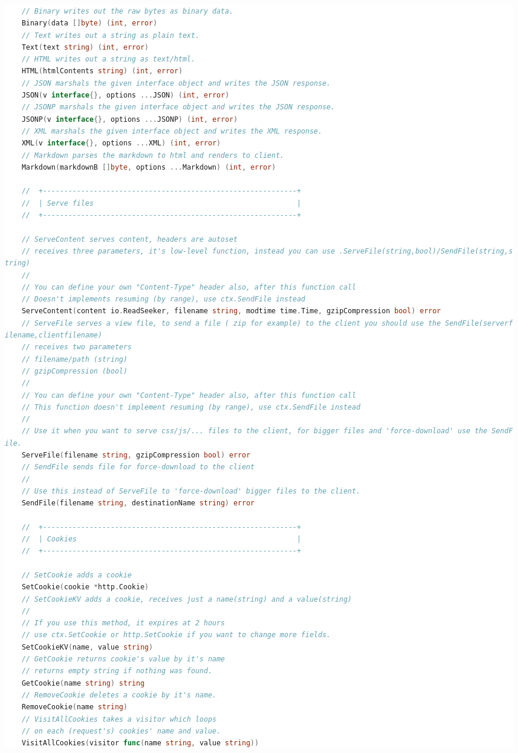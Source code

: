 ```go
    // Binary writes out the raw bytes as binary data.
    Binary(data []byte) (int, error)
    // Text writes out a string as plain text.
    Text(text string) (int, error)
    // HTML writes out a string as text/html.
    HTML(htmlContents string) (int, error)
    // JSON marshals the given interface object and writes the JSON response.
    JSON(v interface{}, options ...JSON) (int, error)
    // JSONP marshals the given interface object and writes the JSON response.
    JSONP(v interface{}, options ...JSONP) (int, error)
    // XML marshals the given interface object and writes the XML response.
    XML(v interface{}, options ...XML) (int, error)
    // Markdown parses the markdown to html and renders to client.
    Markdown(markdownB []byte, options ...Markdown) (int, error)

    //  +------------------------------------------------------------+
    //  | Serve files                                                |
    //  +------------------------------------------------------------+

    // ServeContent serves content, headers are autoset
    // receives three parameters, it's low-level function, instead you can use .ServeFile(string,bool)/SendFile(string,string)
    //
    // You can define your own "Content-Type" header also, after this function call
    // Doesn't implements resuming (by range), use ctx.SendFile instead
    ServeContent(content io.ReadSeeker, filename string, modtime time.Time, gzipCompression bool) error
    // ServeFile serves a view file, to send a file ( zip for example) to the client you should use the SendFile(serverfilename,clientfilename)
    // receives two parameters
    // filename/path (string)
    // gzipCompression (bool)
    //
    // You can define your own "Content-Type" header also, after this function call
    // This function doesn't implement resuming (by range), use ctx.SendFile instead
    //
    // Use it when you want to serve css/js/... files to the client, for bigger files and 'force-download' use the SendFile.
    ServeFile(filename string, gzipCompression bool) error
    // SendFile sends file for force-download to the client
    //
    // Use this instead of ServeFile to 'force-download' bigger files to the client.
    SendFile(filename string, destinationName string) error

    //  +------------------------------------------------------------+
    //  | Cookies                                                    |
    //  +------------------------------------------------------------+

    // SetCookie adds a cookie
    SetCookie(cookie *http.Cookie)
    // SetCookieKV adds a cookie, receives just a name(string) and a value(string)
    //
    // If you use this method, it expires at 2 hours
    // use ctx.SetCookie or http.SetCookie if you want to change more fields.
    SetCookieKV(name, value string)
    // GetCookie returns cookie's value by it's name
    // returns empty string if nothing was found.
    GetCookie(name string) string
    // RemoveCookie deletes a cookie by it's name.
    RemoveCookie(name string)
    // VisitAllCookies takes a visitor which loops
    // on each (request's) cookies' name and value.
    VisitAllCookies(visitor func(name string, value string))
```